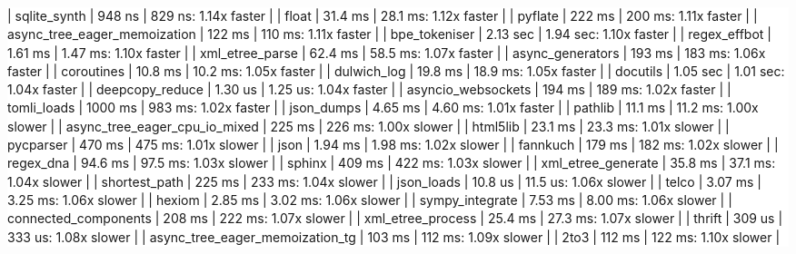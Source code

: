 | sqlite_synth                     | 948 ns                                                         | 829 ns: 1.14x faster                                                    |
| float                            | 31.4 ms                                                        | 28.1 ms: 1.12x faster                                                   |
| pyflate                          | 222 ms                                                         | 200 ms: 1.11x faster                                                    |
| async_tree_eager_memoization     | 122 ms                                                         | 110 ms: 1.11x faster                                                    |
| bpe_tokeniser                    | 2.13 sec                                                       | 1.94 sec: 1.10x faster                                                  |
| regex_effbot                     | 1.61 ms                                                        | 1.47 ms: 1.10x faster                                                   |
| xml_etree_parse                  | 62.4 ms                                                        | 58.5 ms: 1.07x faster                                                   |
| async_generators                 | 193 ms                                                         | 183 ms: 1.06x faster                                                    |
| coroutines                       | 10.8 ms                                                        | 10.2 ms: 1.05x faster                                                   |
| dulwich_log                      | 19.8 ms                                                        | 18.9 ms: 1.05x faster                                                   |
| docutils                         | 1.05 sec                                                       | 1.01 sec: 1.04x faster                                                  |
| deepcopy_reduce                  | 1.30 us                                                        | 1.25 us: 1.04x faster                                                   |
| asyncio_websockets               | 194 ms                                                         | 189 ms: 1.02x faster                                                    |
| tomli_loads                      | 1000 ms                                                        | 983 ms: 1.02x faster                                                    |
| json_dumps                       | 4.65 ms                                                        | 4.60 ms: 1.01x faster                                                   |
| pathlib                          | 11.1 ms                                                        | 11.2 ms: 1.00x slower                                                   |
| async_tree_eager_cpu_io_mixed    | 225 ms                                                         | 226 ms: 1.00x slower                                                    |
| html5lib                         | 23.1 ms                                                        | 23.3 ms: 1.01x slower                                                   |
| pycparser                        | 470 ms                                                         | 475 ms: 1.01x slower                                                    |
| json                             | 1.94 ms                                                        | 1.98 ms: 1.02x slower                                                   |
| fannkuch                         | 179 ms                                                         | 182 ms: 1.02x slower                                                    |
| regex_dna                        | 94.6 ms                                                        | 97.5 ms: 1.03x slower                                                   |
| sphinx                           | 409 ms                                                         | 422 ms: 1.03x slower                                                    |
| xml_etree_generate               | 35.8 ms                                                        | 37.1 ms: 1.04x slower                                                   |
| shortest_path                    | 225 ms                                                         | 233 ms: 1.04x slower                                                    |
| json_loads                       | 10.8 us                                                        | 11.5 us: 1.06x slower                                                   |
| telco                            | 3.07 ms                                                        | 3.25 ms: 1.06x slower                                                   |
| hexiom                           | 2.85 ms                                                        | 3.02 ms: 1.06x slower                                                   |
| sympy_integrate                  | 7.53 ms                                                        | 8.00 ms: 1.06x slower                                                   |
| connected_components             | 208 ms                                                         | 222 ms: 1.07x slower                                                    |
| xml_etree_process                | 25.4 ms                                                        | 27.3 ms: 1.07x slower                                                   |
| thrift                           | 309 us                                                         | 333 us: 1.08x slower                                                    |
| async_tree_eager_memoization_tg  | 103 ms                                                         | 112 ms: 1.09x slower                                                    |
| 2to3                             | 112 ms                                                         | 122 ms: 1.10x slower                                                    |